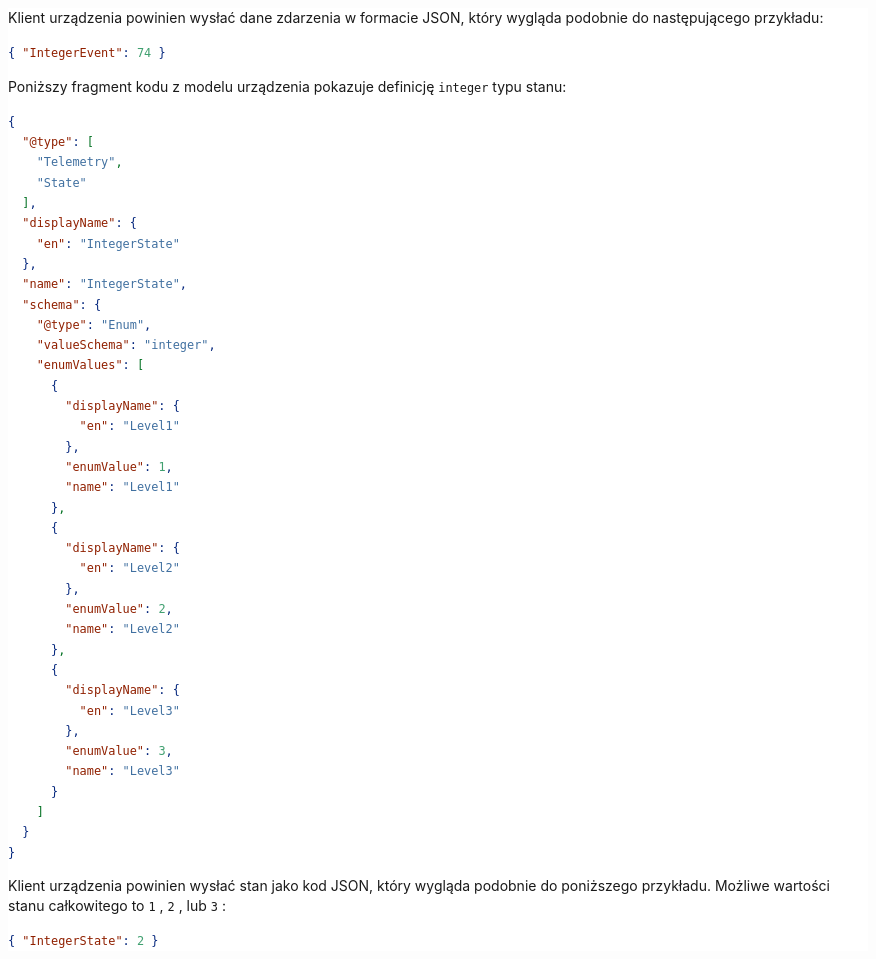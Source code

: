 Klient urządzenia powinien wysłać dane zdarzenia w formacie JSON, który wygląda podobnie do następującego przykładu:

```json
{ "IntegerEvent": 74 }
```

Poniższy fragment kodu z modelu urządzenia pokazuje definicję `integer` typu stanu:

```json
{
  "@type": [
    "Telemetry",
    "State"
  ],
  "displayName": {
    "en": "IntegerState"
  },
  "name": "IntegerState",
  "schema": {
    "@type": "Enum",
    "valueSchema": "integer",
    "enumValues": [
      {
        "displayName": {
          "en": "Level1"
        },
        "enumValue": 1,
        "name": "Level1"
      },
      {
        "displayName": {
          "en": "Level2"
        },
        "enumValue": 2,
        "name": "Level2"
      },
      {
        "displayName": {
          "en": "Level3"
        },
        "enumValue": 3,
        "name": "Level3"
      }
    ]
  }
}
```

Klient urządzenia powinien wysłać stan jako kod JSON, który wygląda podobnie do poniższego przykładu. Możliwe wartości stanu całkowitego to `1` , `2` , lub `3` :

```json
{ "IntegerState": 2 }
```
